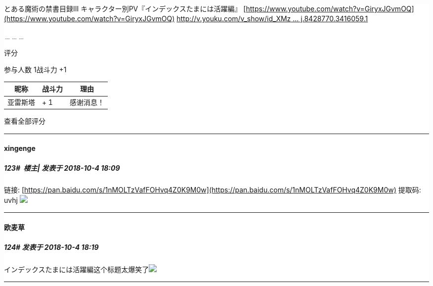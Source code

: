 


とある魔術の禁書目録Ⅲ キャラクター別PV『インデックスたまには活躍編』
[https://www.youtube.com/watch?v=GiryxJGvmOQ](https://www.youtube.com/watch?v=GiryxJGvmOQ)
[http://v.youku.com/v_show/id_XMz ... j.8428770.3416059.1](http://v.youku.com/v_show/id_XMzg0ODk5ODA4NA==.html?spm=a2h3j.8428770.3416059.1)



﹍﹍﹍

评分





 参与人数 1战斗力 +1

|昵称|战斗力|理由|
|----|---|---|
| 亚雷斯塔| + 1|感谢消息！|



查看全部评分






*****

####  xingenge  
##### 123#         楼主| 发表于 2018-10-4 18:09




链接: [https://pan.baidu.com/s/1nMOLTzVafFOHvq4Z0K9M0w](https://pan.baidu.com/s/1nMOLTzVafFOHvq4Z0K9M0w) 提取码: uvhj
<img src="http://wx2.sinaimg.cn/large/740ca5e5gy1fvwapeakkaj21kw0zxe83.jpg" referrerpolicy="no-referrer">







*****

####  欧麦草  
##### 124#       发表于 2018-10-4 18:19




インデックスたまには活躍編这个标题太爆笑了<img src="https://static.saraba1st.com/image/smiley/face2017/145.png" referrerpolicy="no-referrer">







*****
